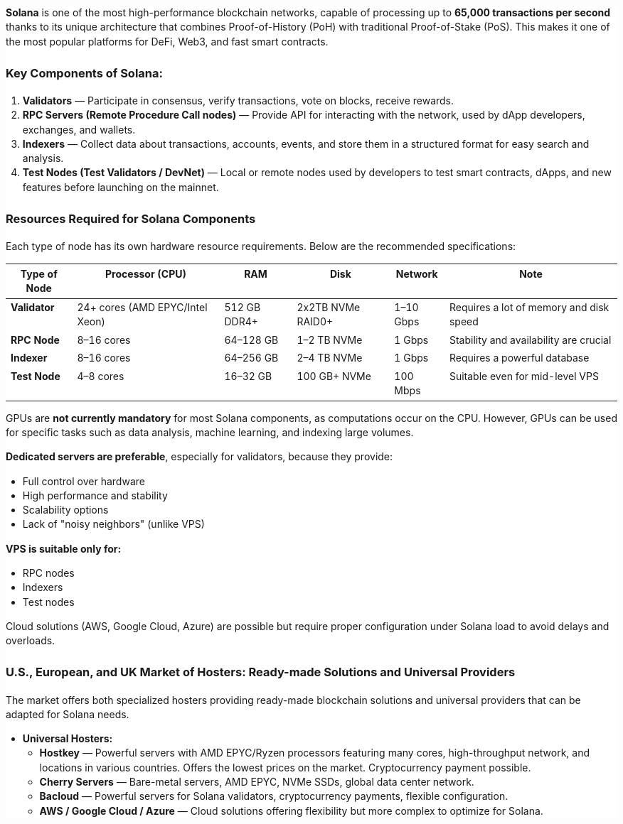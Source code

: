 **Solana** is one of the most high-performance blockchain networks, capable of processing up to **65,000 transactions per second** thanks to its unique architecture that combines Proof-of-History (PoH) with traditional Proof-of-Stake (PoS). This makes it one of the most popular platforms for DeFi, Web3, and fast smart contracts.

### Key Components of Solana:

1. **Validators** — Participate in consensus, verify transactions, vote on blocks, receive rewards.
2. **RPC Servers (Remote Procedure Call nodes)** — Provide API for interacting with the network, used by dApp developers, exchanges, and wallets.
3. **Indexers** — Collect data about transactions, accounts, events, and store them in a structured format for easy search and analysis.
4. **Test Nodes (Test Validators / DevNet)** — Local or remote nodes used by developers to test smart contracts, dApps, and new features before launching on the mainnet.

### Resources Required for Solana Components

Each type of node has its own hardware resource requirements. Below are the recommended specifications:

| Type of Node | Processor (CPU)         | RAM     | Disk        | Network   | Note                                               |
|--------------|-------------------------|---------|-------------|-----------|----------------------------------------------------|
| **Validator**    | 24+ cores (AMD EPYC/Intel Xeon) | 512 GB DDR4+ | 2x2TB NVMe RAID0+ | 1–10 Gbps | Requires a lot of memory and disk speed            |
| **RPC Node**     | 8–16 cores              | 64–128 GB | 1–2 TB NVMe    | 1 Gbps    | Stability and availability are crucial             |
| **Indexer**      | 8–16 cores              | 64–256 GB | 2–4 TB NVMe    | 1 Gbps    | Requires a powerful database                       |
| **Test Node**    | 4–8 cores               | 16–32 GB  | 100 GB+ NVMe   | 100 Mbps  | Suitable even for mid-level VPS                    |

GPUs are **not currently mandatory** for most Solana components, as computations occur on the CPU. However, GPUs can be used for specific tasks such as data analysis, machine learning, and indexing large volumes.

**Dedicated servers are preferable**, especially for validators, because they provide:
- Full control over hardware
- High performance and stability
- Scalability options
- Lack of "noisy neighbors" (unlike VPS)

**VPS is suitable only for:**
- RPC nodes
- Indexers
- Test nodes

Cloud solutions (AWS, Google Cloud, Azure) are possible but require proper configuration under Solana load to avoid delays and overloads.

### U.S., European, and UK Market of Hosters: Ready-made Solutions and Universal Providers

The market offers both specialized hosters providing ready-made blockchain solutions and universal providers that can be adapted for Solana needs.

* **Universal Hosters:**
  - **Hostkey** — Powerful servers with AMD EPYC/Ryzen processors featuring many cores, high-throughput network, and locations in various countries. Offers the lowest prices on the market. Cryptocurrency payment possible.
  - **Cherry Servers** — Bare-metal servers, AMD EPYC, NVMe SSDs, global data center network.
  - **Bacloud** — Powerful servers for Solana validators, cryptocurrency payments, flexible configuration.
  - **AWS / Google Cloud / Azure** — Cloud solutions offering flexibility but more complex to optimize for Solana.
